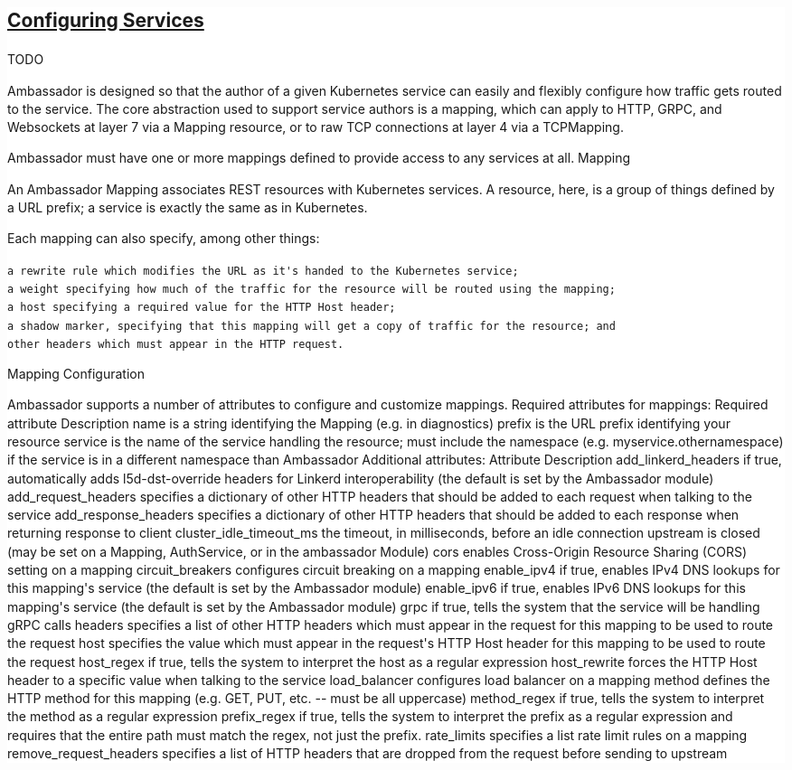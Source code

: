 ## [Configuring Services](https://www.getambassador.io/reference/mappings)

TODO


Ambassador is designed so that the author of a given Kubernetes service can easily and flexibly configure how traffic gets routed to the service. The core abstraction used to support service authors is a mapping, which can apply to HTTP, GRPC, and Websockets at layer 7 via a Mapping resource, or to raw TCP connections at layer 4 via a TCPMapping.

Ambassador must have one or more mappings defined to provide access to any services at all.
Mapping

An Ambassador Mapping associates REST resources with Kubernetes services. A resource, here, is a group of things defined by a URL prefix; a service is exactly the same as in Kubernetes.

Each mapping can also specify, among other things:

    a rewrite rule which modifies the URL as it's handed to the Kubernetes service;
    a weight specifying how much of the traffic for the resource will be routed using the mapping;
    a host specifying a required value for the HTTP Host header;
    a shadow marker, specifying that this mapping will get a copy of traffic for the resource; and
    other headers which must appear in the HTTP request.

Mapping Configuration

Ambassador supports a number of attributes to configure and customize mappings.
Required attributes for mappings:
Required attribute 	Description
name 	is a string identifying the Mapping (e.g. in diagnostics)
prefix 	is the URL prefix identifying your resource
service 	is the name of the service handling the resource; must include the namespace (e.g. myservice.othernamespace) if the service is in a different namespace than Ambassador
Additional attributes:
Attribute 	Description
add_linkerd_headers 	if true, automatically adds l5d-dst-override headers for Linkerd interoperability (the default is set by the Ambassador module)
add_request_headers 	specifies a dictionary of other HTTP headers that should be added to each request when talking to the service
add_response_headers 	specifies a dictionary of other HTTP headers that should be added to each response when returning response to client
cluster_idle_timeout_ms 	the timeout, in milliseconds, before an idle connection upstream is closed (may be set on a Mapping, AuthService, or in the ambassador Module)
cors 	enables Cross-Origin Resource Sharing (CORS) setting on a mapping
circuit_breakers 	configures circuit breaking on a mapping
enable_ipv4 	if true, enables IPv4 DNS lookups for this mapping's service (the default is set by the Ambassador module)
enable_ipv6 	if true, enables IPv6 DNS lookups for this mapping's service (the default is set by the Ambassador module)
grpc 	if true, tells the system that the service will be handling gRPC calls
headers 	specifies a list of other HTTP headers which must appear in the request for this mapping to be used to route the request
host 	specifies the value which must appear in the request's HTTP Host header for this mapping to be used to route the request
host_regex 	if true, tells the system to interpret the host as a regular expression
host_rewrite 	forces the HTTP Host header to a specific value when talking to the service
load_balancer 	configures load balancer on a mapping
method 	defines the HTTP method for this mapping (e.g. GET, PUT, etc. -- must be all uppercase)
method_regex 	if true, tells the system to interpret the method as a regular expression
prefix_regex 	if true, tells the system to interpret the prefix as a regular expression and requires that the entire path must match the regex, not just the prefix.
rate_limits 	specifies a list rate limit rules on a mapping
remove_request_headers 	specifies a list of HTTP headers that are dropped from the request before sending to upstream